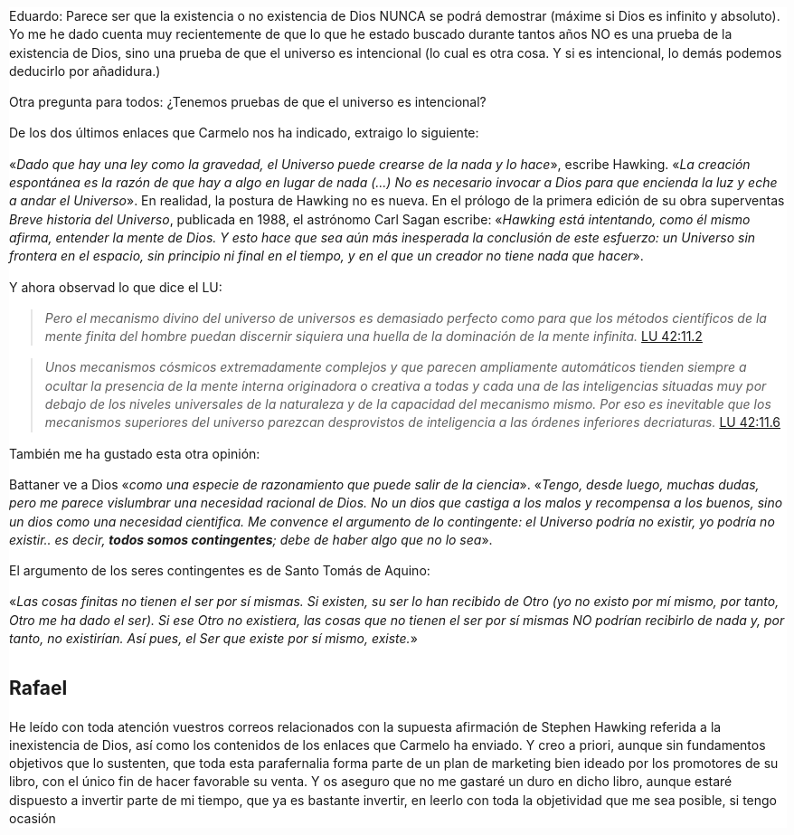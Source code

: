 Eduardo: Parece ser que la existencia o no existencia de Dios NUNCA se podrá demostrar (máxime si Dios es infinito y absoluto). Yo me he dado cuenta muy recientemente de que lo que he estado buscado durante tantos años NO es una prueba de la existencia de Dios, sino una prueba de que el universo es intencional (lo cual es otra cosa. Y si es intencional, lo demás podemos deducirlo por añadidura.)

Otra pregunta para todos: ¿Tenemos pruebas de que el universo es intencional?

De los dos últimos enlaces que Carmelo nos ha indicado, extraigo lo siguiente:

«_Dado que hay una ley como la gravedad, el Universo puede crearse de la nada y lo hace_», escribe Hawking. «_La creación espontánea es la razón de que hay a algo en lugar de nada (...) No es necesario invocar a Dios para que encienda la luz y eche a andar el Universo_». En realidad, la postura de Hawking no es nueva. En el prólogo de la primera edición de su obra superventas _Breve historia del Universo_, publicada en 1988, el astrónomo Carl Sagan escribe: «_Hawking está intentando, como él mismo afirma, entender la mente de Dios. Y esto hace que sea aún más inesperada la conclusión de este esfuerzo: un Universo sin frontera en el espacio, sin principio ni final en el tiempo, y en el que un creador no tiene nada que hacer_».

Y ahora observad lo que dice el LU:

> _Pero el mecanismo divino del universo de universos es demasiado perfecto como para que los métodos científicos de la mente finita del hombre puedan discernir siquiera una huella de la dominación de la mente infinita._ <a id="a180_221"></a>[LU 42:11.2](/es/The_Urantia_Book/42#p11_2)

> _Unos mecanismos cósmicos extremadamente complejos y que parecen ampliamente automáticos tienden siempre a ocultar la presencia de la mente interna originadora o creativa a todas y cada una de las inteligencias situadas muy por debajo de los niveles universales de la naturaleza y de la capacidad del mecanismo mismo. Por eso es inevitable que los mecanismos superiores del universo parezcan desprovistos de inteligencia a las órdenes inferiores decriaturas._ <a id="a182_462"></a>[LU 42:11.6](/es/The_Urantia_Book/42#p11_6)

También me ha gustado esta otra opinión:

Battaner ve a Dios «_como una especie de razonamiento que puede salir de la ciencia_». «_Tengo, desde luego, muchas dudas, pero me parece vislumbrar una necesidad racional de Dios. No un dios que castiga a los malos y recompensa a los buenos, sino un dios como una necesidad cientifica. Me convence el argumento de lo contingente: el Universo podría no existir, yo podría no existir.. es decir, ***todos somos contingentes***; debe de haber algo que no lo sea_».

El argumento de los seres contingentes es de Santo Tomás de Aquino:

«_Las cosas finitas no tienen el ser por sí mismas. Si existen, su ser lo han recibido de Otro (yo no existo por mí mismo, por tanto, Otro me ha dado el ser). Si ese Otro no existiera, las cosas que no tienen el ser por sí mismas NO podrían recibirlo de nada y, por tanto, no existirían. Así pues, el Ser que existe por sí mismo, existe._» 

## Rafael

He leído con toda atención vuestros correos relacionados con la supuesta afirmación de Stephen Hawking referida a la inexistencia de Dios, así como los contenidos de los enlaces que Carmelo ha enviado. Y creo a priori, aunque sin fundamentos objetivos que lo sustenten, que toda esta parafernalia forma parte de un plan de marketing bien ideado por los promotores de su libro, con el único fin de hacer favorable su venta. Y os aseguro que no me gastaré un duro en dicho libro, aunque estaré dispuesto a invertir parte de mi tiempo, que ya es bastante invertir, en leerlo con toda la objetividad que me sea posible, si tengo ocasión 
